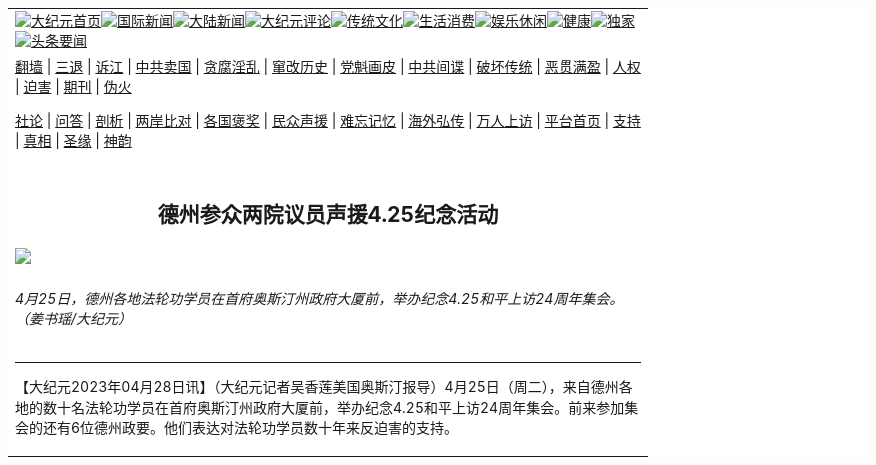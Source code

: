 <a name="1" id="1" target="_blank"></a><span id="1"></span>
<table align=center border="0"><tr><td colspan="2" VALIGN=TOP><a href="https://github.com/19920513/djy/blob/master/gb/nf1351518.md#1"><img src="https://raw.githubusercontent.com/19920513/www/master/t/djy/1.jpg" title="大纪元首页" alt="大纪元首页"></a><a href="https://github.com/19920513/djy/blob/master/gb/n24hr.md#1"><img src="https://raw.githubusercontent.com/19920513/www/master/t/djy/3.jpg" title="国际新闻" alt="国际新闻"></a><a href="https://github.com/19920513/djy/blob/master/gb/nsc413.md#1"><img src="https://raw.githubusercontent.com/19920513/www/master/t/djy/4.jpg" title="大陆新闻" alt="大陆新闻"></a><a href="https://github.com/19920513/djy/blob/master/gb/news392.md#1"><img src="https://raw.githubusercontent.com/19920513/www/master/t/djy/5.jpg" title="大纪元评论" alt="大纪元评论"></a><a href="https://github.com/19920513/djy/blob/master/gb/news2007.md#1"><img src="https://raw.githubusercontent.com/19920513/www/master/t/djy/6.jpg" title="传统文化" alt="传统文化"></a><a href="https://github.com/19920513/djy/blob/master/gb/news2008.md#1"><img src="https://raw.githubusercontent.com/19920513/www/master/t/djy/7.jpg" title="生活消费" alt="生活消费"></a><a href="https://github.com/19920513/djy/blob/master/gb/ncyule.md#1"><img src="https://raw.githubusercontent.com/19920513/www/master/t/djy/8.jpg" title="娱乐休闲" alt="娱乐休闲"></a><a href="https://github.com/19920513/djy/blob/master/gb/nsc1002.md#1"><img src="https://raw.githubusercontent.com/19920513/www/master/t/djy/9.jpg" title="健康" alt="健康"></a><a href="https://github.com/19920513/djy/blob/master/gb/nf6092.md#1"><img src="https://raw.githubusercontent.com/19920513/www/master/t/djy/10a.jpg" title="独家" alt="独家"></a><a href="https://github.com/19920513/djy/blob/master/gb/nf4514.md#1"><img src="https://raw.githubusercontent.com/19920513/www/master/t/djy/12a.jpg" title="头条要闻" alt="头条要闻"></a></td></tr>
<tr><td colspan="2" VALIGN=TOP><a target="_blank" href="https://github.com/19920513/www/blob/master/README.md?zsrh#1">翻墙</a> | <a target="_blank" href="https://github.com/19920513/djy/blob/master/gb/nf5657.md#1">三退</a> | <a target="_blank" href="https://github.com/19920513/djy/blob/master/gb/nf6124.md#1">诉江</a> | <a target="_blank" href="https://github.com/19920513/djy/blob/master/gb/nf1176117.md#1">中共卖国</a> | <a target="_blank" href="https://github.com/19920513/djy/blob/master/gb/nf5773.md#1">贪腐淫乱</a> | <a target="_blank" href="https://github.com/19920513/djy/blob/master/gb/nf1176115.md#1">窜改历史</a> | <a target="_blank" href="https://github.com/19920513/djy/blob/master/gb/nf1176107.md#1">党魁画皮</a> | <a target="_blank" href="https://github.com/19920513/djy/blob/master/gb/nf1320400.md#1">中共间谍</a> | <a target="_blank" href="https://github.com/19920513/djy/blob/master/gb/nf1176114.md#1">破坏传统</a> | <a target="_blank" href="https://github.com/19920513/ntdtv/blob/master/gb/prog447_1.md#1">恶贯满盈</a> | <a target="_blank" href="https://github.com/19920513/djy/blob/master/gb/ncid278.md#1">人权</a> | <a target="_blank" href="https://github.com/19920513/djy/blob/master/gb/nf1176111.md#1">迫害</a> | <a target="_blank" href="https://gitlab.com/szzdlab/mh-qikan/blob/master/README.md#1">期刊</a> | <a target="_blank" href="https://github.com/19920513/djy/blob/master/gb/nf5562.md#1">伪火</a></p><p><a target="_blank" href="https://github.com/19920513/djy/blob/master/gb/9p.md#1">社论</a> | <a target="_blank" href="https://github.com/19920513/djy/blob/master/gb/nf4378.md#1">问答</a> | <a target="_blank" href="https://github.com/19920513/djy/blob/master/gb/nf5792.md#1">剖析</a> | <a target="_blank" href="https://github.com/19920513/djy/blob/master/gb/nf5735.md#1">两岸比对</a> | <a target="_blank" href="https://github.com/19920513/djy/blob/master/gb/nf6119.md#1">各国褒奖</a> | <a target="_blank" href="https://github.com/19920513/djy/blob/master/gb/nf6120.md#1">民众声援</a> | <a target="_blank" href="https://github.com/19920513/djy/blob/master/gb/nf1188594.md#1">难忘记忆</a> | <a target="_blank" href="https://github.com/19920513/djy/blob/master/gb/nf3180.md#1">海外弘传</a> | <a target="_blank" href="https://github.com/19920513/djy/blob/master/gb/nf5410.md#1">万人上访</a> | <a target="_blank" href="https://github.com/19920513/www/blob/master/README.md?zsrh#1">平台首页</a> | <a target="_blank" href="https://github.com/19920513/djy/blob/master/gb/nf4386.md#1">支持</a> | <a target="_blank" href="https://github.com/19920513/djy/blob/master/gb/nf4389.md#1">真相</a> | <a target="_blank" href="https://github.com/19920513/djy/blob/master/gb/nf5790.md#1">圣缘</a> | <a target="_blank" href="https://github.com/19920513/djy/blob/master/gb/nf4786.md#1">神韵</a></td></tr>
<tr><td VALIGN=TOP width="626"><h2 align=center>德州参众两院议员声援4.25纪念活动</h2>
<img width="600" src="https://i.epochtimes.com/assets/uploads/2023/04/id13983172-162af8af7ef596ee96bb3fd1-600x400.jpeg" />
<h6>4月25日，德州各地法轮功学员在首府奥斯汀州政府大厦前，举办纪念4.25和平上访24周年集会。（姜书瑶/大纪元）
</h6>
<hr>
	<p>【大纪元2023年04月28日讯】（大纪元记者吴香莲美国奥斯汀报导）4月25日（周二），来自<ahref="https://github.com/19920513/djy/blob/master/gb/tag/%E5%BE%B7%E5%B7%9E.md#1">德州</a>各地的数十名<ahref="https://github.com/19920513/djy/blob/master/gb/tag/%E6%B3%95%E8%BD%AE%E5%8A%9F%E5%AD%A6%E5%91%98.md#1">法轮功学员</a>在首府奥斯汀州政府大厦前，举办纪念4.25和平<ahref="https://github.com/19920513/djy/blob/master/gb/tag/%E4%B8%8A%E8%AE%BF.md#1">上访</a>24周年<ahref="https://github.com/19920513/djy/blob/master/gb/tag/%E9%9B%86%E4%BC%9A.md#1">集会</a>。前来参加集会的还有6位德州政要。他们表达对法轮功学员数十年来反迫害的支持。</p>